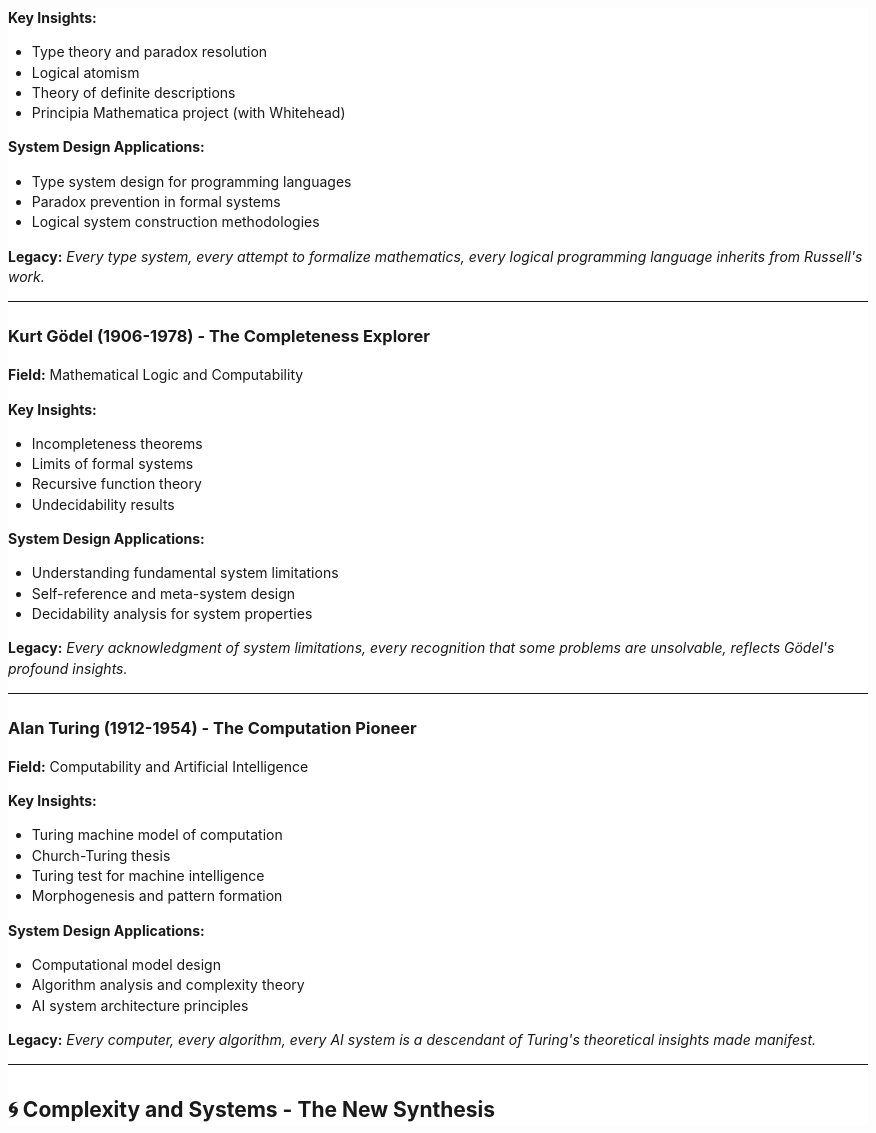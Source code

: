**Key Insights:**
- Type theory and paradox resolution
- Logical atomism
- Theory of definite descriptions
- Principia Mathematica project (with Whitehead)

**System Design Applications:**
- Type system design for programming languages
- Paradox prevention in formal systems
- Logical system construction methodologies

**Legacy:** *Every type system, every attempt to formalize mathematics, every logical programming language inherits from Russell's work.*

---

### **Kurt Gödel (1906-1978) - The Completeness Explorer**
**Field:** Mathematical Logic and Computability

**Key Insights:**
- Incompleteness theorems
- Limits of formal systems
- Recursive function theory
- Undecidability results

**System Design Applications:**
- Understanding fundamental system limitations
- Self-reference and meta-system design
- Decidability analysis for system properties

**Legacy:** *Every acknowledgment of system limitations, every recognition that some problems are unsolvable, reflects Gödel's profound insights.*

---

### **Alan Turing (1912-1954) - The Computation Pioneer**
**Field:** Computability and Artificial Intelligence

**Key Insights:**
- Turing machine model of computation
- Church-Turing thesis
- Turing test for machine intelligence
- Morphogenesis and pattern formation

**System Design Applications:**
- Computational model design
- Algorithm analysis and complexity theory
- AI system architecture principles

**Legacy:** *Every computer, every algorithm, every AI system is a descendant of Turing's theoretical insights made manifest.*

---

## 🌀 **Complexity and Systems - The New Synthesis**
